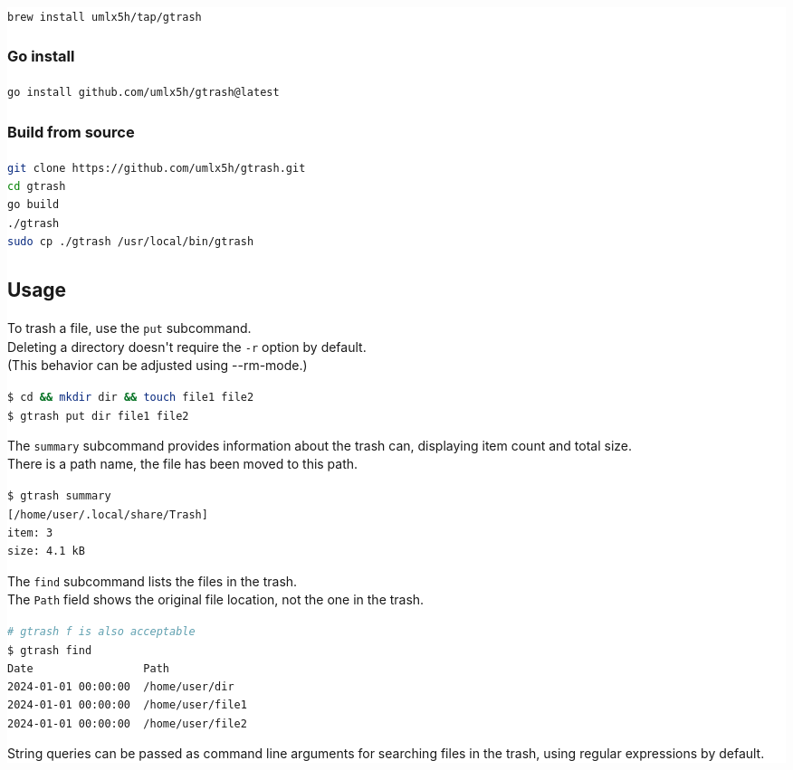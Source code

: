 ```
brew install umlx5h/tap/gtrash
```

### Go install

```
go install github.com/umlx5h/gtrash@latest
```

### Build from source

```bash
git clone https://github.com/umlx5h/gtrash.git
cd gtrash
go build
./gtrash
sudo cp ./gtrash /usr/local/bin/gtrash
```

## Usage

To trash a file, use the `put` subcommand.  
Deleting a directory doesn't require the `-r` option by default.  
(This behavior can be adjusted using --rm-mode.)

```bash
$ cd && mkdir dir && touch file1 file2
$ gtrash put dir file1 file2
```

The `summary` subcommand provides information about the trash can, displaying item count and total size.  
There is a path name, the file has been moved to this path.

```
$ gtrash summary
[/home/user/.local/share/Trash]
item: 3
size: 4.1 kB
```

The `find` subcommand lists the files in the trash.  
The `Path` field shows the original file location, not the one in the trash.

```bash
# gtrash f is also acceptable
$ gtrash find
Date                 Path
2024-01-01 00:00:00  /home/user/dir
2024-01-01 00:00:00  /home/user/file1
2024-01-01 00:00:00  /home/user/file2
```

String queries can be passed as command line arguments for searching files in the trash, using regular expressions by default.
